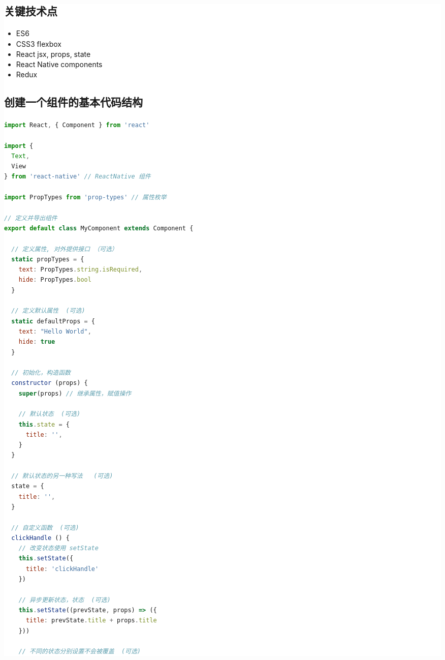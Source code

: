 ## 关键技术点

- ES6
- CSS3 flexbox
- React jsx, props, state
- React Native components
- Redux

## 创建一个组件的基本代码结构

```js
import React, { Component } from 'react'

import {
  Text,
  View
} from 'react-native' // ReactNative 组件

import PropTypes from 'prop-types' // 属性枚举

// 定义并导出组件
export default class MyComponent extends Component {

  // 定义属性, 对外提供接口 （可选）
  static propTypes = {
    text: PropTypes.string.isRequired,
    hide: PropTypes.bool
  }

  // 定义默认属性  (可选)
  static defaultProps = {
    text: "Hello World",
    hide: true
  }

  // 初始化，构造函数
  constructor (props) {
    super(props) // 继承属性，赋值操作

    // 默认状态  (可选)
    this.state = {
      title: '',
    }
  }

  // 默认状态的另一种写法   (可选)
  state = {
    title: '',
  }

  // 自定义函数  (可选)
  clickHandle () {
    // 改变状态使用 setState
    this.setState({
      title: 'clickHandle'
    })

    // 异步更新状态，状态  (可选)
    this.setState((prevState, props) => ({
      title: prevState.title + props.title
    }))

    // 不同的状态分别设置不会被覆盖  (可选)
```
